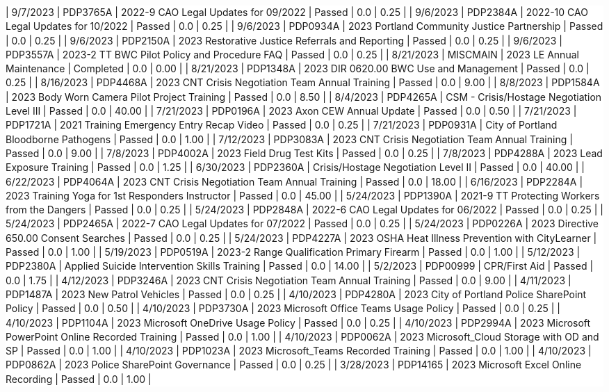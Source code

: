 | 9/7/2023 | PDP3765A | 2022-9 CAO Legal Updates for 09/2022 | Passed | 0.0 | 0.25 |
| 9/6/2023 | PDP2384A | 2022-10 CAO Legal Updates for 10/2022 | Passed | 0.0 | 0.25 |
| 9/6/2023 | PDP0934A | 2023 Portland Community Justice Partnership | Passed | 0.0 | 0.25 |
| 9/6/2023 | PDP2150A | 2023 Restorative Justice Referrals and Reporting | Passed | 0.0 | 0.25 |
| 9/6/2023 | PDP3557A | 2023-2 TT BWC Pilot Policy and Procedure FAQ | Passed | 0.0 | 0.25 |
| 8/21/2023 | MISCMAIN | 2023 LE Annual Maintenance | Completed | 0.0 | 0.00 |
| 8/21/2023 | PDP1348A | 2023 DIR 0620.00 BWC Use and Management | Passed | 0.0 | 0.25 |
| 8/16/2023 | PDP4468A | 2023 CNT Crisis Negotiation Team Annual Training | Passed | 0.0 | 9.00 |
| 8/8/2023 | PDP1584A | 2023 Body Worn Camera Pilot Project Training | Passed | 0.0 | 8.50 |
| 8/4/2023 | PDP4265A | CSM - Crisis/Hostage Negotiation Level III | Passed | 0.0 | 40.00 |
| 7/21/2023 | PDP0196A | 2023 Axon CEW Annual Update | Passed | 0.0 | 0.50 |
| 7/21/2023 | PDP1721A | 2021 Training Emergency Entry Recap Video | Passed | 0.0 | 0.25 |
| 7/21/2023 | PDP0931A | City of Portland Bloodborne Pathogens | Passed | 0.0 | 1.00 |
| 7/12/2023 | PDP3083A | 2023 CNT Crisis Negotiation Team Annual Training | Passed | 0.0 | 9.00 |
| 7/8/2023 | PDP4002A | 2023 Field Drug Test Kits | Passed | 0.0 | 0.25 |
| 7/8/2023 | PDP4288A | 2023 Lead Exposure Training | Passed | 0.0 | 1.25 |
| 6/30/2023 | PDP2360A | Crisis/Hostage Negotiation Level II | Passed | 0.0 | 40.00 |
| 6/22/2023 | PDP4064A | 2023 CNT Crisis Negotiation Team Annual Training | Passed | 0.0 | 18.00 |
| 6/16/2023 | PDP2284A | 2023 Training Yoga for 1st Responders Instructor | Passed | 0.0 | 45.00 |
| 5/24/2023 | PDP1390A | 2021-9 TT  Protecting Workers from the Dangers | Passed | 0.0 | 0.25 |
| 5/24/2023 | PDP2848A | 2022-6 CAO Legal Updates for 06/2022 | Passed | 0.0 | 0.25 |
| 5/24/2023 | PDP2465A | 2022-7 CAO Legal Updates for 07/2022 | Passed | 0.0 | 0.25 |
| 5/24/2023 | PDP0226A | 2023 Directive 650.00 Consent Searches | Passed | 0.0 | 0.25 |
| 5/24/2023 | PDP4227A | 2023 OSHA Heat Illness Prevention with CityLearner | Passed | 0.0 | 1.00 |
| 5/19/2023 | PDP0519A | 2023-2 Range Qualification Primary Firearm | Passed | 0.0 | 1.00 |
| 5/12/2023 | PDP2380A | Applied Suicide Intervention Skills Training | Passed | 0.0 | 14.00 |
| 5/2/2023 | PDP00999 | CPR/First Aid | Passed | 0.0 | 1.75 |
| 4/12/2023 | PDP3246A | 2023 CNT Crisis Negotiation Team Annual Training | Passed | 0.0 | 9.00 |
| 4/11/2023 | PDP1487A | 2023 New Patrol Vehicles | Passed | 0.0 | 0.25 |
| 4/10/2023 | PDP4280A | 2023 City of Portland Police SharePoint Policy | Passed | 0.0 | 0.50 |
| 4/10/2023 | PDP3730A | 2023 Microsoft Office Teams Usage Policy | Passed | 0.0 | 0.25 |
| 4/10/2023 | PDP1104A | 2023 Microsoft OneDrive Usage Policy | Passed | 0.0 | 0.25 |
| 4/10/2023 | PDP2994A | 2023 Microsoft PowerPoint Online Recorded Training | Passed | 0.0 | 1.00 |
| 4/10/2023 | PDP0062A | 2023 Microsoft_Cloud Storage with OD and SP | Passed | 0.0 | 1.00 |
| 4/10/2023 | PDP1023A | 2023 Microsoft_Teams Recorded Training | Passed | 0.0 | 1.00 |
| 4/10/2023 | PDP0862A | 2023 Police SharePoint Governance | Passed | 0.0 | 0.25 |
| 3/28/2023 | PDP14165 | 2023 Microsoft Excel Online Recording | Passed | 0.0 | 1.00 |